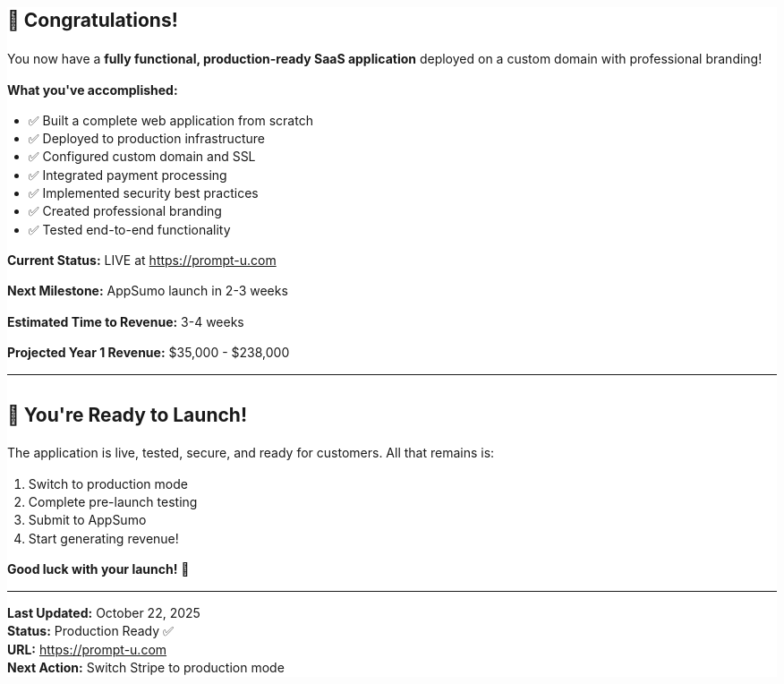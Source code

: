 
## 🎉 Congratulations!

You now have a **fully functional, production-ready SaaS application** deployed on a custom domain with professional branding!

**What you've accomplished:**
- ✅ Built a complete web application from scratch
- ✅ Deployed to production infrastructure
- ✅ Configured custom domain and SSL
- ✅ Integrated payment processing
- ✅ Implemented security best practices
- ✅ Created professional branding
- ✅ Tested end-to-end functionality

**Current Status:** LIVE at https://prompt-u.com

**Next Milestone:** AppSumo launch in 2-3 weeks

**Estimated Time to Revenue:** 3-4 weeks

**Projected Year 1 Revenue:** $35,000 - $238,000

---

## 🚀 You're Ready to Launch!

The application is live, tested, secure, and ready for customers. All that remains is:
1. Switch to production mode
2. Complete pre-launch testing
3. Submit to AppSumo
4. Start generating revenue!

**Good luck with your launch!** 🎉

---

**Last Updated:** October 22, 2025  
**Status:** Production Ready ✅  
**URL:** https://prompt-u.com  
**Next Action:** Switch Stripe to production mode

